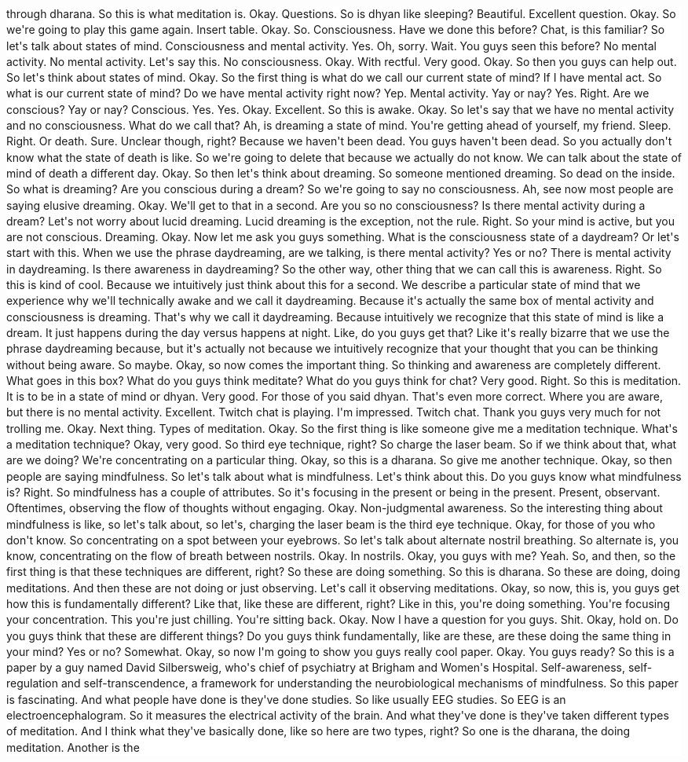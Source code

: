through dharana. So this is what meditation is. Okay. Questions. So is dhyan like sleeping? Beautiful. Excellent question. Okay. So we're going to play this game again. Insert table. Okay. So. Consciousness. Have we done this before? Chat, is this familiar? So let's talk about states of mind. Consciousness and mental activity. Yes. Oh, sorry. Wait. You guys seen this before? No mental activity. No mental activity. Let's say this. No consciousness. Okay. With rectful. Very good. Okay. So then you guys can help out. So let's think about states of mind. Okay. So the first thing is what do we call our current state of mind? If I have mental act. So what is our current state of mind? Do we have mental activity right now? Yep. Mental activity. Yay or nay? Yes. Right. Are we conscious? Yay or nay? Conscious. Yes. Yes. Okay. Excellent. So this is awake. Okay. So let's say that we have no mental activity and no consciousness. What do we call that? Ah, is dreaming a state of mind. You're getting ahead of yourself, my friend. Sleep. Right. Or death. Sure. Unclear though, right? Because we haven't been dead. You guys haven't been dead. So you actually don't know what the state of death is like. So we're going to delete that because we actually do not know. We can talk about the state of mind of death a different day. Okay. So then let's think about dreaming. So someone mentioned dreaming. So dead on the inside. So what is dreaming? Are you conscious during a dream? So we're going to say no consciousness. Ah, see now most people are saying elusive dreaming. Okay. We'll get to that in a second. Are you so no consciousness? Is there mental activity during a dream? Let's not worry about lucid dreaming. Lucid dreaming is the exception, not the rule. Right. So your mind is active, but you are not conscious. Dreaming. Okay. Now let me ask you guys something. What is the consciousness state of a daydream? Or let's start with this. When we use the phrase daydreaming, are we talking, is there mental activity? Yes or no? There is mental activity in daydreaming. Is there awareness in daydreaming? So the other way, other thing that we can call this is awareness. Right. So this is kind of cool. Because we intuitively just think about this for a second. We describe a particular state of mind that we experience why we'll technically awake and we call it daydreaming. Because it's actually the same box of mental activity and consciousness is dreaming. That's why we call it daydreaming. Because intuitively we recognize that this state of mind is like a dream. It just happens during the day versus happens at night. Like, do you guys get that? Like it's really bizarre that we use the phrase daydreaming because, but it's actually not because we intuitively recognize that your thought that you can be thinking without being aware. So maybe. Okay, so now comes the important thing. So thinking and awareness are completely different. What goes in this box? What do you guys think meditate? What do you guys think for chat? Very good. Right. So this is meditation. It is to be in a state of mind or dhyan. Very good. For those of you said dhyan. That's even more correct. Where you are aware, but there is no mental activity. Excellent. Twitch chat is playing. I'm impressed. Twitch chat. Thank you guys very much for not trolling me. Okay. Next thing. Types of meditation. Okay. So the first thing is like someone give me a meditation technique. What's a meditation technique? Okay, very good. So third eye technique, right? So charge the laser beam. So if we think about that, what are we doing? We're concentrating on a particular thing. Okay, so this is a dharana. So give me another technique. Okay, so then people are saying mindfulness. So let's talk about what is mindfulness. Let's think about this. Do you guys know what mindfulness is? Right. So mindfulness has a couple of attributes. So it's focusing in the present or being in the present. Present, observant. Oftentimes, observing the flow of thoughts without engaging. Okay. Non-judgmental awareness. So the interesting thing about mindfulness is like, so let's talk about, so let's, charging the laser beam is the third eye technique. Okay, for those of you who don't know. So concentrating on a spot between your eyebrows. So let's talk about alternate nostril breathing. So alternate is, you know, concentrating on the flow of breath between nostrils. Okay. In nostrils. Okay, you guys with me? Yeah. So, and then, so the first thing is that these techniques are different, right? So these are doing something. So this is dharana. So these are doing, doing meditations. And then these are not doing or just observing. Let's call it observing meditations. Okay, so now, this is, you guys get how this is fundamentally different? Like that, like these are different, right? Like in this, you're doing something. You're focusing your concentration. This you're just chilling. You're sitting back. Okay. Now I have a question for you guys. Shit. Okay, hold on. Do you guys think that these are different things? Do you guys think fundamentally, like are these, are these doing the same thing in your mind? Yes or no? Somewhat. Okay, so now I'm going to show you guys really cool paper. Okay. You guys ready? So this is a paper by a guy named David Silbersweig, who's chief of psychiatry at Brigham and Women's Hospital. Self-awareness, self-regulation and self-transcendence, a framework for understanding the neurobiological mechanisms of mindfulness. So this paper is fascinating. And what people have done is they've done studies. So like usually EEG studies. So EEG is an electroencephalogram. So it measures the electrical activity of the brain. And what they've done is they've taken different types of meditation. And I think what they've basically done, like so here are two types, right? So one is the dharana, the doing meditation. Another is the